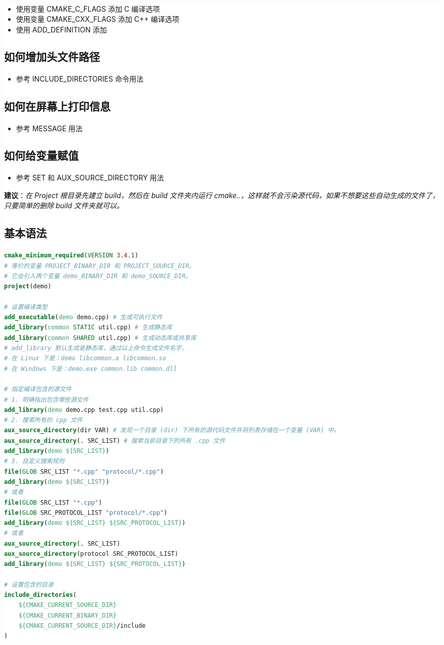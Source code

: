 * 使用变量 CMAKE\_C\_FLAGS 添加 C 编译选项
* 使用变量 CMAKE\_CXX\_FLAGS 添加 C++ 编译选项
* 使用 ADD\_DEFINITION 添加


## 如何增加头文件路径

* 参考 INCLUDE\_DIRECTORIES 命令用法


## 如何在屏幕上打印信息

* 参考 MESSAGE 用法


## 如何给变量赋值

* 参考 SET 和 AUX\_SOURCE\_DIRECTORY 用法

**建议**：*在 Project 根目录先建立 build，然后在 build 文件夹内运行
cmake..，这样就不会污染源代码，如果不想要这些自动生成的文件了，只要简单的删除 build 文件夹就可以。*


## 基本语法

```cmake
cmake_minimum_required(VERSION 3.4.1)
# 等价的变量 PROJECT_BINARY_DIR 和 PROJECT_SOURCE_DIR。
# 它会引入两个变量 demo_BINARY_DIR 和 demo_SOURCE_DIR。
project(demo)

# 设置编译类型
add_executable(demo demo.cpp) # 生成可执行文件
add_library(common STATIC util.cpp) # 生成静态库
add_library(common SHARED util.cpp) # 生成动态库或共享库
# add_library 默认生成是静态库，通过以上命令生成文件名字，
# 在 Linux 下是：demo libcommon.a libcommon.so
# 在 Windows 下是：demo.exe common.lib common.dll

# 指定编译包含的源文件
# 1. 明确指出包含哪些源文件
add_library(demo demo.cpp test.cpp util.cpp)
# 2. 搜索所有的 cpp 文件
aux_source_directory(dir VAR) # 发现一个目录 (dir) 下所有的源代码文件并将列表存储在一个变量 (VAR) 中。
aux_source_directory(. SRC_LIST) # 搜索当前目录下的所有 .cpp 文件
add_library(demo ${SRC_LIST})
# 3. 自定义搜索规则
file(GLOB SRC_LIST "*.cpp" "protocol/*.cpp")
add_library(demo ${SRC_LIST})
# 或者
file(GLOB SRC_LIST "*.cpp")
file(GLOB SRC_PROTOCOL_LIST "protocol/*.cpp")
add_library(demo ${SRC_LIST} ${SRC_PROTOCOL_LIST})
# 或者
aux_source_directory(. SRC_LIST)
aux_source_directory(protocol SRC_PROTOCOL_LIST)
add_library(demo ${SRC_LIST} ${SRC_PROTOCOL_LIST})

# 设置包含的目录
include_directories(
    ${CMAKE_CURRENT_SOURCE_DIR}
    ${CMAKE_CURRENT_BINARY_DIR}
    ${CMAKE_CURRENT_SOURCE_DIR}/include
)
```
